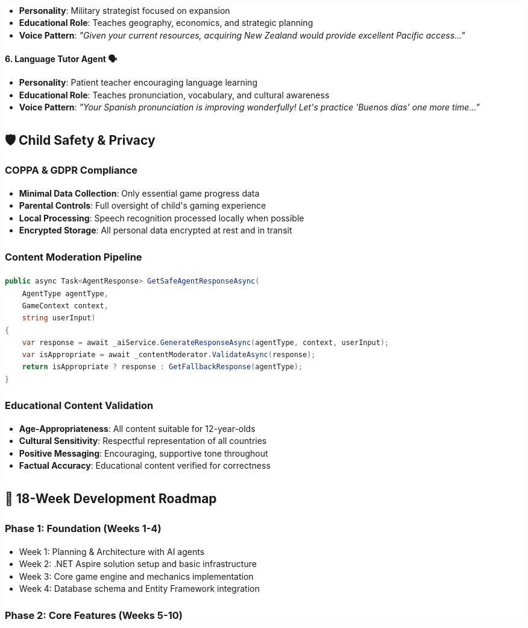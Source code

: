 - **Personality**: Military strategist focused on expansion
- **Educational Role**: Teaches geography, economics, and strategic planning
- **Voice Pattern**: _"Given your current resources, acquiring New Zealand would provide excellent Pacific access..."_

#### 6. **Language Tutor Agent** 🗣️

- **Personality**: Patient teacher encouraging language learning
- **Educational Role**: Teaches pronunciation, vocabulary, and cultural awareness
- **Voice Pattern**: _"Your Spanish pronunciation is improving wonderfully! Let's practice 'Buenos días' one more time..."_

## 🛡️ Child Safety & Privacy

### COPPA & GDPR Compliance

- **Minimal Data Collection**: Only essential game progress data
- **Parental Controls**: Full oversight of child's gaming experience
- **Local Processing**: Speech recognition processed locally when possible
- **Encrypted Storage**: All personal data encrypted at rest and in transit

### Content Moderation Pipeline

```csharp
public async Task<AgentResponse> GetSafeAgentResponseAsync(
    AgentType agentType,
    GameContext context,
    string userInput)
{
    var response = await _aiService.GenerateResponseAsync(agentType, context, userInput);
    var isAppropriate = await _contentModerator.ValidateAsync(response);
    return isAppropriate ? response : GetFallbackResponse(agentType);
}
```

### Educational Content Validation

- **Age-Appropriateness**: All content suitable for 12-year-olds
- **Cultural Sensitivity**: Respectful representation of all countries
- **Positive Messaging**: Encouraging, supportive tone throughout
- **Factual Accuracy**: Educational content verified for correctness

## 🎯 18-Week Development Roadmap

### **Phase 1: Foundation (Weeks 1-4)**

- Week 1: Planning & Architecture with AI agents
- Week 2: .NET Aspire solution setup and basic infrastructure
- Week 3: Core game engine and mechanics implementation
- Week 4: Database schema and Entity Framework integration

### **Phase 2: Core Features (Weeks 5-10)**
